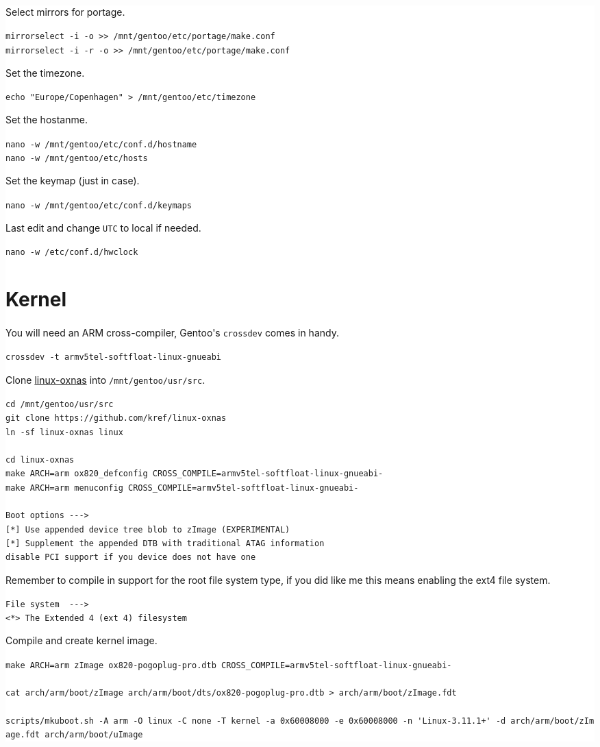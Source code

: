 Select mirrors for portage.

    mirrorselect -i -o >> /mnt/gentoo/etc/portage/make.conf
    mirrorselect -i -r -o >> /mnt/gentoo/etc/portage/make.conf
  
Set the timezone.

    echo "Europe/Copenhagen" > /mnt/gentoo/etc/timezone

Set the hostanme.

    nano -w /mnt/gentoo/etc/conf.d/hostname
    nano -w /mnt/gentoo/etc/hosts

Set the keymap (just in case).

    nano -w /mnt/gentoo/etc/conf.d/keymaps

Last edit and change ``UTC`` to local if needed.

    nano -w /etc/conf.d/hwclock

    
Kernel
======

You will need an ARM cross-compiler, Gentoo's ``crossdev`` comes in handy.

    crossdev -t armv5tel-softfloat-linux-gnueabi

Clone [linux-oxnas](https://github.com/kref/linux-oxnas) into 
``/mnt/gentoo/usr/src``.
  
    cd /mnt/gentoo/usr/src
    git clone https://github.com/kref/linux-oxnas
    ln -sf linux-oxnas linux

    cd linux-oxnas
    make ARCH=arm ox820_defconfig CROSS_COMPILE=armv5tel-softfloat-linux-gnueabi-
    make ARCH=arm menuconfig CROSS_COMPILE=armv5tel-softfloat-linux-gnueabi-

    Boot options --->
    [*] Use appended device tree blob to zImage (EXPERIMENTAL)
    [*] Supplement the appended DTB with traditional ATAG information
    disable PCI support if you device does not have one
  
Remember to compile in support for the root file system type, if you did like me
this means enabling the ext4 file system.

    File system  --->
    <*> The Extended 4 (ext 4) filesystem

Compile and create kernel image.

    make ARCH=arm zImage ox820-pogoplug-pro.dtb CROSS_COMPILE=armv5tel-softfloat-linux-gnueabi-

    cat arch/arm/boot/zImage arch/arm/boot/dts/ox820-pogoplug-pro.dtb > arch/arm/boot/zImage.fdt

    scripts/mkuboot.sh -A arm -O linux -C none -T kernel -a 0x60008000 -e 0x60008000 -n 'Linux-3.11.1+' -d arch/arm/boot/zImage.fdt arch/arm/boot/uImage

